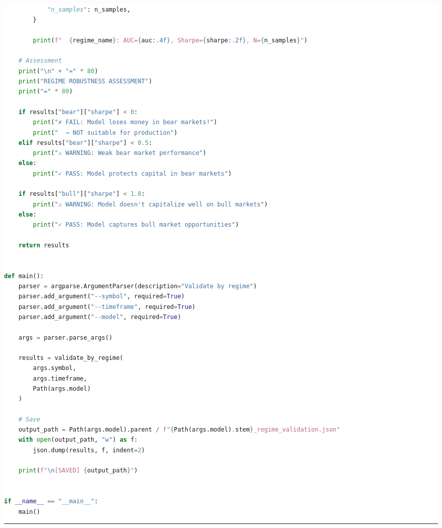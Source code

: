 ```python
            "n_samples": n_samples,
        }

        print(f"  {regime_name}: AUC={auc:.4f}, Sharpe={sharpe:.2f}, N={n_samples}")

    # Assessment
    print("\n" + "=" * 80)
    print("REGIME ROBUSTNESS ASSESSMENT")
    print("=" * 80)

    if results["bear"]["sharpe"] < 0:
        print("✗ FAIL: Model loses money in bear markets!")
        print("  → NOT suitable for production")
    elif results["bear"]["sharpe"] < 0.5:
        print("⚠ WARNING: Weak bear market performance")
    else:
        print("✓ PASS: Model protects capital in bear markets")

    if results["bull"]["sharpe"] < 1.0:
        print("⚠ WARNING: Model doesn't capitalize well on bull markets")
    else:
        print("✓ PASS: Model captures bull market opportunities")

    return results


def main():
    parser = argparse.ArgumentParser(description="Validate by regime")
    parser.add_argument("--symbol", required=True)
    parser.add_argument("--timeframe", required=True)
    parser.add_argument("--model", required=True)

    args = parser.parse_args()

    results = validate_by_regime(
        args.symbol,
        args.timeframe,
        Path(args.model)
    )

    # Save
    output_path = Path(args.model).parent / f"{Path(args.model).stem}_regime_validation.json"
    with open(output_path, "w") as f:
        json.dump(results, f, indent=2)

    print(f"\n[SAVED] {output_path}")


if __name__ == "__main__":
    main()
```

---